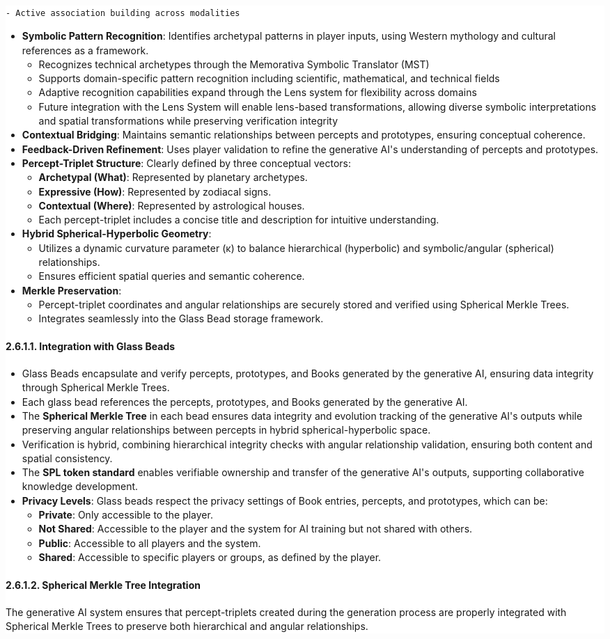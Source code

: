     - Active association building across modalities
- **Symbolic Pattern Recognition**: Identifies archetypal patterns in player inputs, using Western mythology and cultural references as a framework.
  - Recognizes technical archetypes through the Memorativa Symbolic Translator (MST)
  - Supports domain-specific pattern recognition including scientific, mathematical, and technical fields
  - Adaptive recognition capabilities expand through the Lens system for flexibility across domains
  - Future integration with the Lens System will enable lens-based transformations, allowing diverse symbolic interpretations and spatial transformations while preserving verification integrity
- **Contextual Bridging**: Maintains semantic relationships between percepts and prototypes, ensuring conceptual coherence.
- **Feedback-Driven Refinement**: Uses player validation to refine the generative AI's understanding of percepts and prototypes.
- **Percept-Triplet Structure**: Clearly defined by three conceptual vectors:
  - **Archetypal (What)**: Represented by planetary archetypes.
  - **Expressive (How)**: Represented by zodiacal signs.
  - **Contextual (Where)**: Represented by astrological houses.
  - Each percept-triplet includes a concise title and description for intuitive understanding.
- **Hybrid Spherical-Hyperbolic Geometry**:
  - Utilizes a dynamic curvature parameter (κ) to balance hierarchical (hyperbolic) and symbolic/angular (spherical) relationships.
  - Ensures efficient spatial queries and semantic coherence.
- **Merkle Preservation**:
  - Percept-triplet coordinates and angular relationships are securely stored and verified using Spherical Merkle Trees.
  - Integrates seamlessly into the Glass Bead storage framework.

#### 2.6.1.1. Integration with Glass Beads

- Glass Beads encapsulate and verify percepts, prototypes, and Books generated by the generative AI, ensuring data integrity through Spherical Merkle Trees.
- Each glass bead references the percepts, prototypes, and Books generated by the generative AI.
- The **Spherical Merkle Tree** in each bead ensures data integrity and evolution tracking of the generative AI's outputs while preserving angular relationships between percepts in hybrid spherical-hyperbolic space.
- Verification is hybrid, combining hierarchical integrity checks with angular relationship validation, ensuring both content and spatial consistency.
- The **SPL token standard** enables verifiable ownership and transfer of the generative AI's outputs, supporting collaborative knowledge development.
- **Privacy Levels**: Glass beads respect the privacy settings of Book entries, percepts, and prototypes, which can be:
  - **Private**: Only accessible to the player.
  - **Not Shared**: Accessible to the player and the system for AI training but not shared with others.
  - **Public**: Accessible to all players and the system.
  - **Shared**: Accessible to specific players or groups, as defined by the player.

#### 2.6.1.2. Spherical Merkle Tree Integration

The generative AI system ensures that percept-triplets created during the generation process are properly integrated with Spherical Merkle Trees to preserve both hierarchical and angular relationships.
